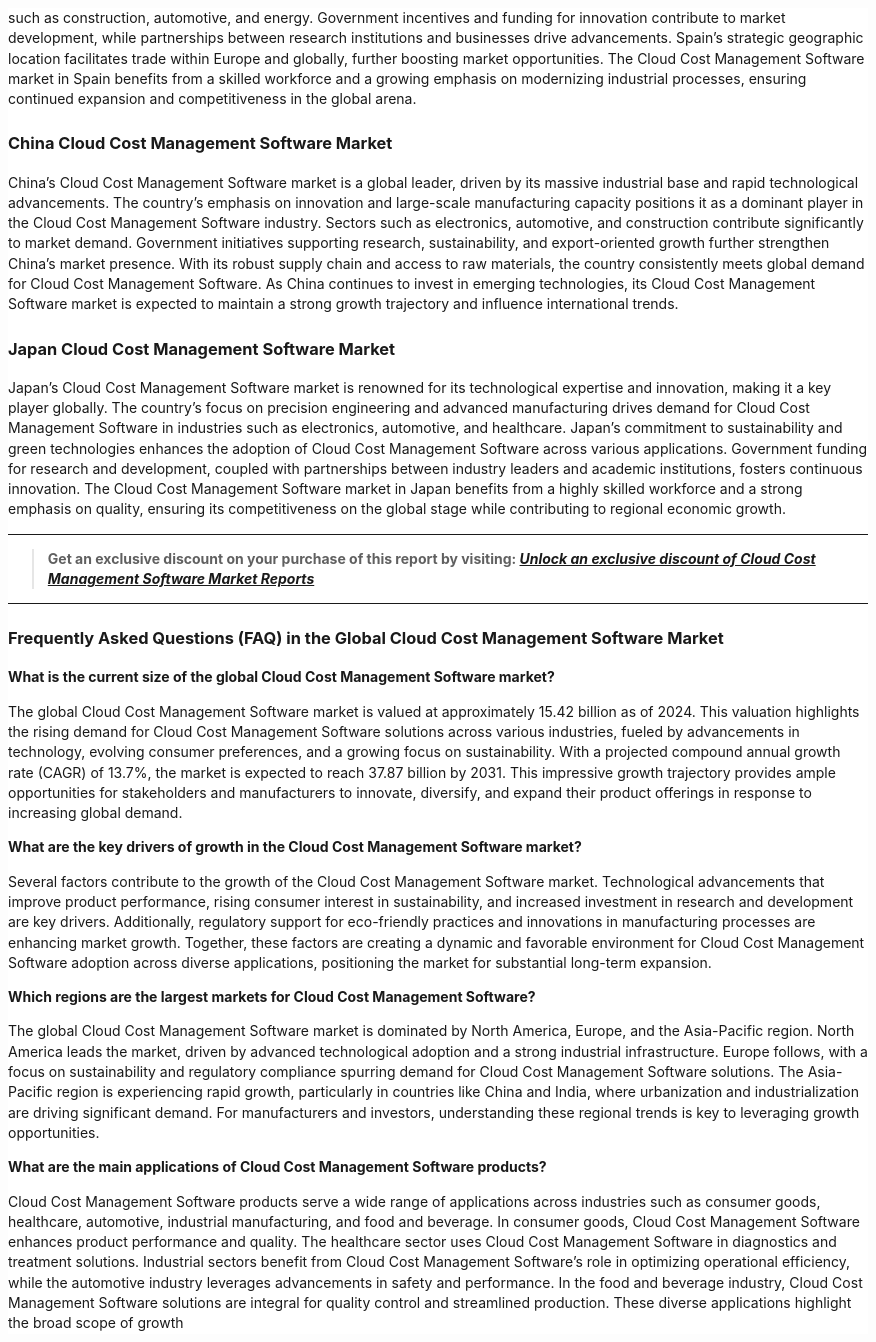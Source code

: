 such as construction, automotive, and energy. Government incentives and funding for innovation contribute to market development, while partnerships between research institutions and businesses drive advancements. Spain&rsquo;s strategic geographic location facilitates trade within Europe and globally, further boosting market opportunities. The Cloud Cost Management Software market in Spain benefits from a skilled workforce and a growing emphasis on modernizing industrial processes, ensuring continued expansion and competitiveness in the global arena.</p><h3>China Cloud Cost Management Software Market</h3><p>China&rsquo;s Cloud Cost Management Software market is a global leader, driven by its massive industrial base and rapid technological advancements. The country&rsquo;s emphasis on innovation and large-scale manufacturing capacity positions it as a dominant player in the Cloud Cost Management Software industry. Sectors such as electronics, automotive, and construction contribute significantly to market demand. Government initiatives supporting research, sustainability, and export-oriented growth further strengthen China&rsquo;s market presence. With its robust supply chain and access to raw materials, the country consistently meets global demand for Cloud Cost Management Software. As China continues to invest in emerging technologies, its Cloud Cost Management Software market is expected to maintain a strong growth trajectory and influence international trends.</p><h3>Japan Cloud Cost Management Software Market</h3><p>Japan&rsquo;s Cloud Cost Management Software market is renowned for its technological expertise and innovation, making it a key player globally. The country&rsquo;s focus on precision engineering and advanced manufacturing drives demand for Cloud Cost Management Software in industries such as electronics, automotive, and healthcare. Japan&rsquo;s commitment to sustainability and green technologies enhances the adoption of Cloud Cost Management Software across various applications. Government funding for research and development, coupled with partnerships between industry leaders and academic institutions, fosters continuous innovation. The Cloud Cost Management Software market in Japan benefits from a highly skilled workforce and a strong emphasis on quality, ensuring its competitiveness on the global stage while contributing to regional economic growth.</p><hr /><blockquote><p><strong>Get an exclusive discount on your purchase of this report by visiting: <em><a href="://marketresearchpulse.com/ask-for-discount/87327?utm_source=Github&amp;utm_medium=029">Unlock an exclusive discount of Cloud Cost Management Software Market Reports</a></em>&nbsp;</strong></p></blockquote><hr /><h3>Frequently Asked Questions (FAQ) in the Global Cloud Cost Management Software Market</h3><p><strong>What is the current size of the global Cloud Cost Management Software market?</strong></p><p>The global Cloud Cost Management Software market is valued at approximately 15.42 billion as of 2024. This valuation highlights the rising demand for Cloud Cost Management Software solutions across various industries, fueled by advancements in technology, evolving consumer preferences, and a growing focus on sustainability. With a projected compound annual growth rate (CAGR) of 13.7%, the market is expected to reach 37.87 billion by 2031. This impressive growth trajectory provides ample opportunities for stakeholders and manufacturers to innovate, diversify, and expand their product offerings in response to increasing global demand.</p><p><strong>What are the key drivers of growth in the Cloud Cost Management Software market?</strong></p><p>Several factors contribute to the growth of the Cloud Cost Management Software market. Technological advancements that improve product performance, rising consumer interest in sustainability, and increased investment in research and development are key drivers. Additionally, regulatory support for eco-friendly practices and innovations in manufacturing processes are enhancing market growth. Together, these factors are creating a dynamic and favorable environment for Cloud Cost Management Software adoption across diverse applications, positioning the market for substantial long-term expansion.</p><p><strong>Which regions are the largest markets for Cloud Cost Management Software?</strong></p><p>The global Cloud Cost Management Software market is dominated by North America, Europe, and the Asia-Pacific region. North America leads the market, driven by advanced technological adoption and a strong industrial infrastructure. Europe follows, with a focus on sustainability and regulatory compliance spurring demand for Cloud Cost Management Software solutions. The Asia-Pacific region is experiencing rapid growth, particularly in countries like China and India, where urbanization and industrialization are driving significant demand. For manufacturers and investors, understanding these regional trends is key to leveraging growth opportunities.</p><p><strong>What are the main applications of Cloud Cost Management Software products?</strong></p><p>Cloud Cost Management Software products serve a wide range of applications across industries such as consumer goods, healthcare, automotive, industrial manufacturing, and food and beverage. In consumer goods, Cloud Cost Management Software enhances product performance and quality. The healthcare sector uses Cloud Cost Management Software in diagnostics and treatment solutions. Industrial sectors benefit from Cloud Cost Management Software&rsquo;s role in optimizing operational efficiency, while the automotive industry leverages advancements in safety and performance. In the food and beverage industry, Cloud Cost Management Software solutions are integral for quality control and streamlined production. These diverse applications highlight the broad scope of growth